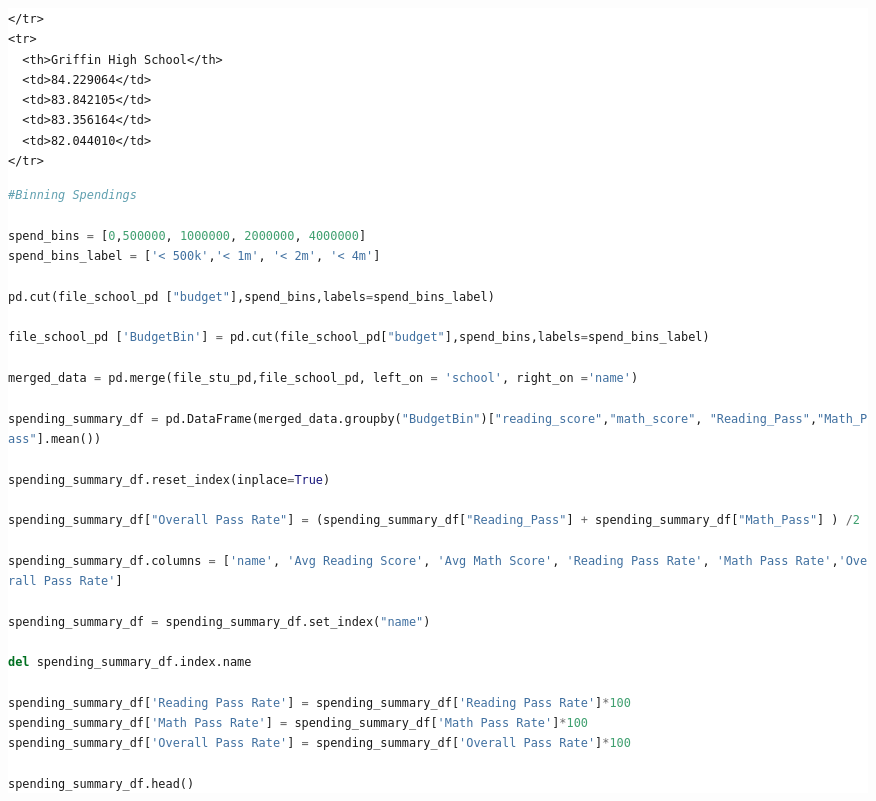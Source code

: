     </tr>
    <tr>
      <th>Griffin High School</th>
      <td>84.229064</td>
      <td>83.842105</td>
      <td>83.356164</td>
      <td>82.044010</td>
    </tr>
  </tbody>
</table>
</div>




```python
#Binning Spendings

spend_bins = [0,500000, 1000000, 2000000, 4000000]
spend_bins_label = ['< 500k','< 1m', '< 2m', '< 4m']

pd.cut(file_school_pd ["budget"],spend_bins,labels=spend_bins_label)

file_school_pd ['BudgetBin'] = pd.cut(file_school_pd["budget"],spend_bins,labels=spend_bins_label)

merged_data = pd.merge(file_stu_pd,file_school_pd, left_on = 'school', right_on ='name')

spending_summary_df = pd.DataFrame(merged_data.groupby("BudgetBin")["reading_score","math_score", "Reading_Pass","Math_Pass"].mean())

spending_summary_df.reset_index(inplace=True)

spending_summary_df["Overall Pass Rate"] = (spending_summary_df["Reading_Pass"] + spending_summary_df["Math_Pass"] ) /2

spending_summary_df.columns = ['name', 'Avg Reading Score', 'Avg Math Score', 'Reading Pass Rate', 'Math Pass Rate','Overall Pass Rate']

spending_summary_df = spending_summary_df.set_index("name")

del spending_summary_df.index.name

spending_summary_df['Reading Pass Rate'] = spending_summary_df['Reading Pass Rate']*100
spending_summary_df['Math Pass Rate'] = spending_summary_df['Math Pass Rate']*100
spending_summary_df['Overall Pass Rate'] = spending_summary_df['Overall Pass Rate']*100

spending_summary_df.head()
```




<div>
<style>
    .dataframe thead tr:only-child th {
        text-align: right;
    }
